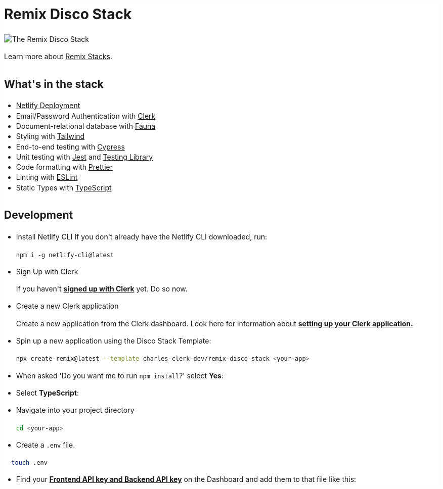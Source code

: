 # Remix Disco Stack

![The Remix Disco Stack](https://user-images.githubusercontent.com/96198083/169911081-11aebd28-6839-4357-9c93-1674c3750f15.png)

Learn more about [Remix Stacks](https://remix.run/stacks).

## What's in the stack

- [Netlify Deployment](https://www.netlify.com/)
- Email/Password Authentication with [Clerk](https://clerk.dev/)
- Document-relational database with [Fauna](https://fauna.com)
- Styling with [Tailwind](https://tailwindcss.com/)
- End-to-end testing with [Cypress](https://cypress.io)
- Unit testing with [Jest](https://jestjs.io/) and [Testing Library](https://testing-library.com)
- Code formatting with [Prettier](https://prettier.io)
- Linting with [ESLint](https://eslint.org)
- Static Types with [TypeScript](https://typescriptlang.org)

## Development
- Install Netlify CLI
    If you don't already have the Netlify CLI downloaded, run:
    ```she
    npm i -g netlify-cli@latest
    ```

- Sign Up with Clerk

    If you haven't **[signed up with Clerk](https://dashboard.clerk.dev/sign-up)** yet. Do so now.
  
- Create a new Clerk application

    Create a new application from the Clerk dashboard. Look here for information about **[setting up your Clerk application.](https://clerk.dev/docs/how-to/set-up-your-application)**

- Spin up a new application using the Disco Stack Template:

  ```sh
  npx create-remix@latest --template charles-clerk-dev/remix-disco-stack <your-app>
  ```

- When asked 'Do you want me to run `npm install`?' select <b>Yes</b>:
- Select <b>TypeScript</b>:

- Navigate into your project directory
  ```sh
  cd <your-app>
  ```
- Create a `.env` file.
```sh
  touch .env
  ```
  
- Find your **[Frontend API key and Backend API key](https://dashboard.clerk.dev/last-active?path=api-keys)**  on the Dashboard and add them to that file like this:
